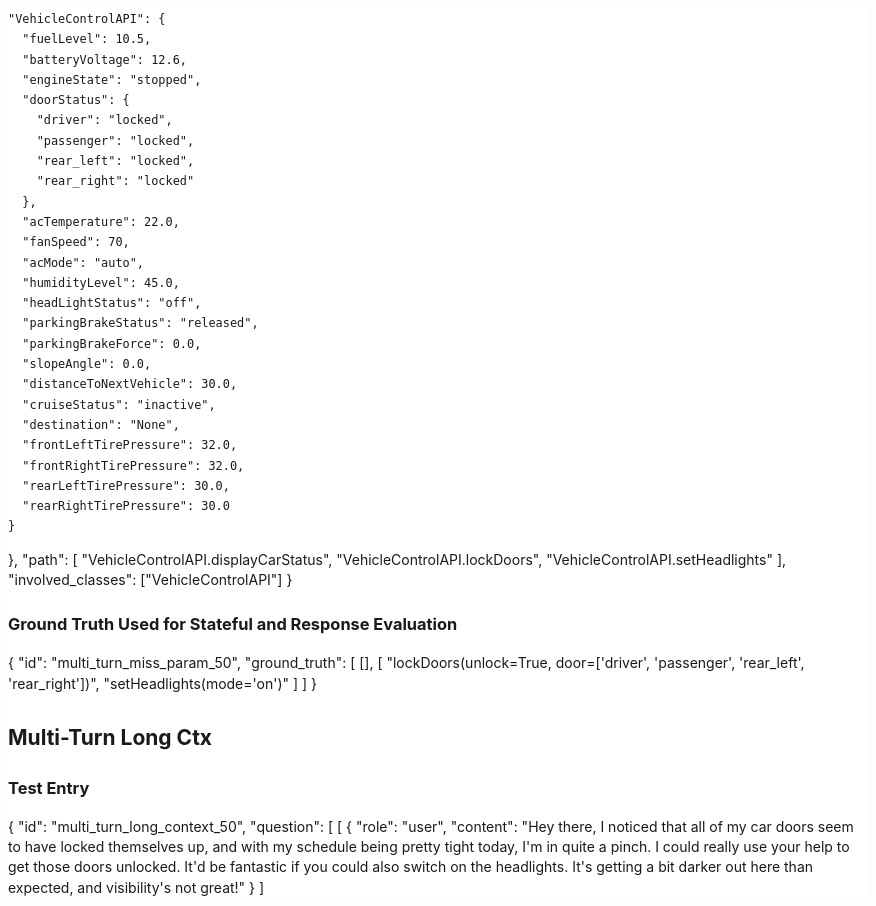     "VehicleControlAPI": {
      "fuelLevel": 10.5,
      "batteryVoltage": 12.6,
      "engineState": "stopped",
      "doorStatus": {
        "driver": "locked",
        "passenger": "locked",
        "rear_left": "locked",
        "rear_right": "locked"
      },
      "acTemperature": 22.0,
      "fanSpeed": 70,
      "acMode": "auto",
      "humidityLevel": 45.0,
      "headLightStatus": "off",
      "parkingBrakeStatus": "released",
      "parkingBrakeForce": 0.0,
      "slopeAngle": 0.0,
      "distanceToNextVehicle": 30.0,
      "cruiseStatus": "inactive",
      "destination": "None",
      "frontLeftTirePressure": 32.0,
      "frontRightTirePressure": 32.0,
      "rearLeftTirePressure": 30.0,
      "rearRightTirePressure": 30.0
    }
  },
  "path": [
    "VehicleControlAPI.displayCarStatus",
    "VehicleControlAPI.lockDoors",
    "VehicleControlAPI.setHeadlights"
  ],
  "involved_classes": ["VehicleControlAPI"]
}

### Ground Truth Used for Stateful and Response Evaluation
{
  "id": "multi_turn_miss_param_50",
  "ground_truth": [
    [],
    [
      "lockDoors(unlock=True, door=['driver', 'passenger', 'rear_left', 'rear_right'])",
      "setHeadlights(mode='on')"
    ]
  ]
}


## Multi-Turn Long Ctx

### Test Entry
{
  "id": "multi_turn_long_context_50",
  "question": [
    [
      {
        "role": "user",
        "content": "Hey there, I noticed that all of my car doors seem to have locked themselves up, and with my schedule being pretty tight today, I'm in quite a pinch. I could really use your help to get those doors unlocked. It'd be fantastic if you could also switch on the headlights. It's getting a bit darker out here than expected, and visibility's not great!"
      }
    ]